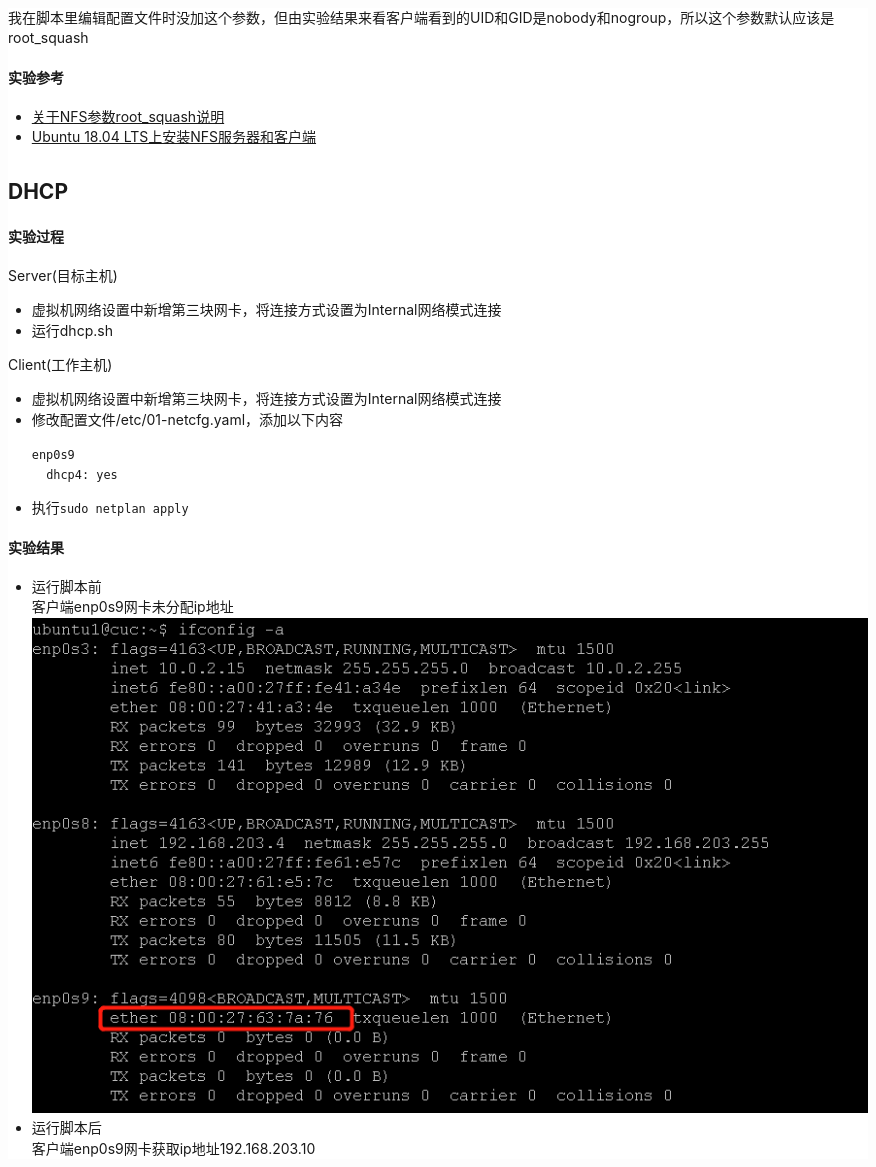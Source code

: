 
  我在脚本里编辑配置文件时没加这个参数，但由实验结果来看客户端看到的UID和GID是nobody和nogroup，所以这个参数默认应该是root_squash

#### 实验参考
+ [关于NFS参数root_squash说明](http://www.360doc.com/content/14/0527/00/17617523_381280598.shtml)
+ [Ubuntu 18.04 LTS上安装NFS服务器和客户端](https://www.cnblogs.com/aiMiku/p/12015818.html)

## DHCP
#### 实验过程
Server(目标主机)
+ 虚拟机网络设置中新增第三块网卡，将连接方式设置为Internal网络模式连接
+ 运行dhcp.sh

Client(工作主机)
+ 虚拟机网络设置中新增第三块网卡，将连接方式设置为Internal网络模式连接
+ 修改配置文件/etc/01-netcfg.yaml，添加以下内容
  ```
  enp0s9
    dhcp4: yes
  ```
+ 执行`sudo netplan apply`

#### 实验结果
+ 运行脚本前  
客户端enp0s9网卡未分配ip地址      
![](img/dhcp1.png)
+ 运行脚本后   
客户端enp0s9网卡获取ip地址192.168.203.10      